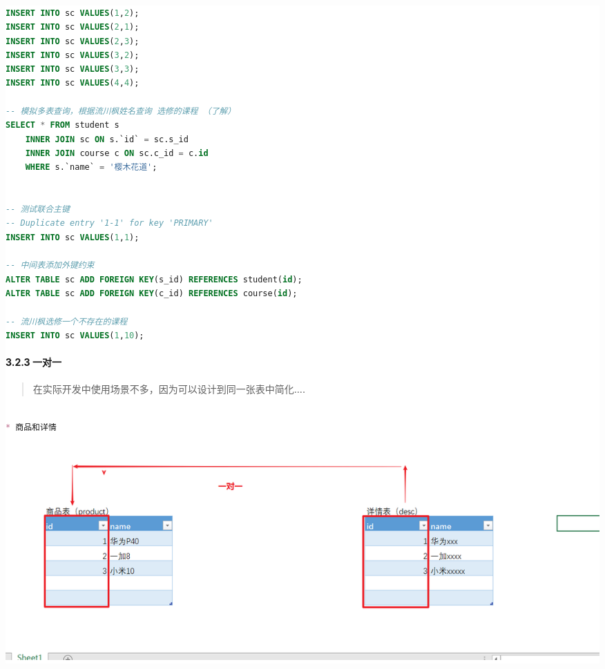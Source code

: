 ```sql
INSERT INTO sc VALUES(1,2);
INSERT INTO sc VALUES(2,1);
INSERT INTO sc VALUES(2,3);
INSERT INTO sc VALUES(3,2);
INSERT INTO sc VALUES(3,3);
INSERT INTO sc VALUES(4,4);

-- 模拟多表查询，根据流川枫姓名查询 选修的课程 （了解）
SELECT * FROM student s 
	INNER JOIN sc ON s.`id` = sc.s_id 
	INNER JOIN course c ON sc.c_id = c.id 
	WHERE s.`name` = '樱木花道';
	
	
-- 测试联合主键
-- Duplicate entry '1-1' for key 'PRIMARY'
INSERT INTO sc VALUES(1,1);

-- 中间表添加外键约束
ALTER TABLE sc ADD FOREIGN KEY(s_id) REFERENCES student(id);
ALTER TABLE sc ADD FOREIGN KEY(c_id) REFERENCES course(id);

-- 流川枫选修一个不存在的课程
INSERT INTO sc VALUES(1,10);
```





#### 3.2.3 一对一

> 在实际开发中使用场景不多，因为可以设计到同一张表中简化....

```markdown

* 商品和详情
```

![image-20200804143908226](assets/image-20200804143908226.png) 
